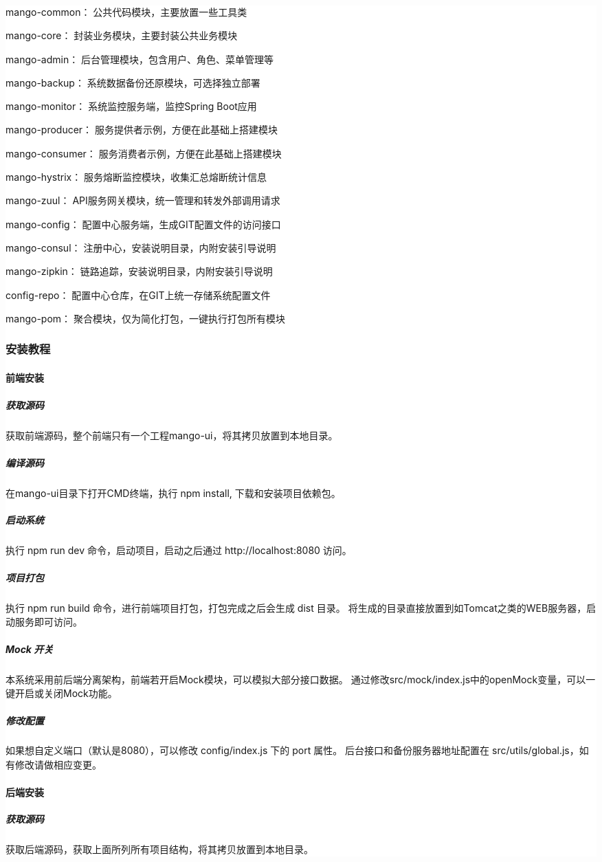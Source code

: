mango-common： 公共代码模块，主要放置一些工具类

mango-core： 封装业务模块，主要封装公共业务模块

mango-admin： 后台管理模块，包含用户、角色、菜单管理等

mango-backup： 系统数据备份还原模块，可选择独立部署

mango-monitor： 系统监控服务端，监控Spring Boot应用

mango-producer： 服务提供者示例，方便在此基础上搭建模块

mango-consumer： 服务消费者示例，方便在此基础上搭建模块

mango-hystrix： 服务熔断监控模块，收集汇总熔断统计信息

mango-zuul： API服务网关模块，统一管理和转发外部调用请求

mango-config： 配置中心服务端，生成GIT配置文件的访问接口

mango-consul： 注册中心，安装说明目录，内附安装引导说明

mango-zipkin： 链路追踪，安装说明目录，内附安装引导说明

config-repo： 配置中心仓库，在GIT上统一存储系统配置文件

mango-pom： 聚合模块，仅为简化打包，一键执行打包所有模块

### 安装教程

#### 前端安装

##### 获取源码
获取前端源码，整个前端只有一个工程mango-ui，将其拷贝放置到本地目录。

##### 编译源码
在mango-ui目录下打开CMD终端，执行 npm install, 下载和安装项目依赖包。

##### 启动系统
执行 npm run dev 命令，启动项目，启动之后通过 http://localhost:8080 访问。

##### 项目打包
执行 npm run build 命令，进行前端项目打包，打包完成之后会生成 dist 目录。
将生成的目录直接放置到如Tomcat之类的WEB服务器，启动服务即可访问。

##### Mock 开关
本系统采用前后端分离架构，前端若开启Mock模块，可以模拟大部分接口数据。
通过修改src/mock/index.js中的openMock变量，可以一键开启或关闭Mock功能。

##### 修改配置
如果想自定义端口（默认是8080），可以修改 config/index.js 下的 port 属性。
后台接口和备份服务器地址配置在 src/utils/global.js，如有修改请做相应变更。

#### 后端安装

##### 获取源码
获取后端源码，获取上面所列所有项目结构，将其拷贝放置到本地目录。
